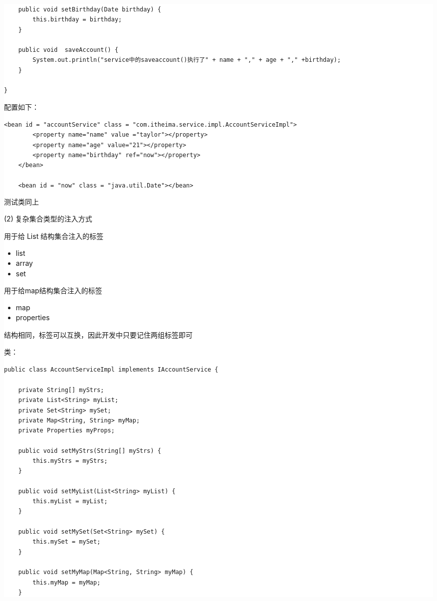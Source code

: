         public void setBirthday(Date birthday) {
            this.birthday = birthday;
        }
    
        public void  saveAccount() {
            System.out.println("service中的saveaccount()执行了" + name + "," + age + "," +birthday);
        }
    
    }

配置如下：

    <bean id = "accountService" class = "com.itheima.service.impl.AccountServiceImpl">
            <property name="name" value ="taylor"></property>
            <property name="age" value="21"></property>
            <property name="birthday" ref="now"></property>
        </bean>
    
        <bean id = "now" class = "java.util.Date"></bean>

测试类同上

(2) 复杂集合类型的注入方式

用于给 List 结构集合注入的标签

- list
- array
- set

用于给map结构集合注入的标签

- map
- properties

结构相同，标签可以互换，因此开发中只要记住两组标签即可

类：

    public class AccountServiceImpl implements IAccountService {
    
        private String[] myStrs;
        private List<String> myList;
        private Set<String> mySet;
        private Map<String, String> myMap;
        private Properties myProps;
    
        public void setMyStrs(String[] myStrs) {
            this.myStrs = myStrs;
        }
    
        public void setMyList(List<String> myList) {
            this.myList = myList;
        }
    
        public void setMySet(Set<String> mySet) {
            this.mySet = mySet;
        }
    
        public void setMyMap(Map<String, String> myMap) {
            this.myMap = myMap;
        }
    